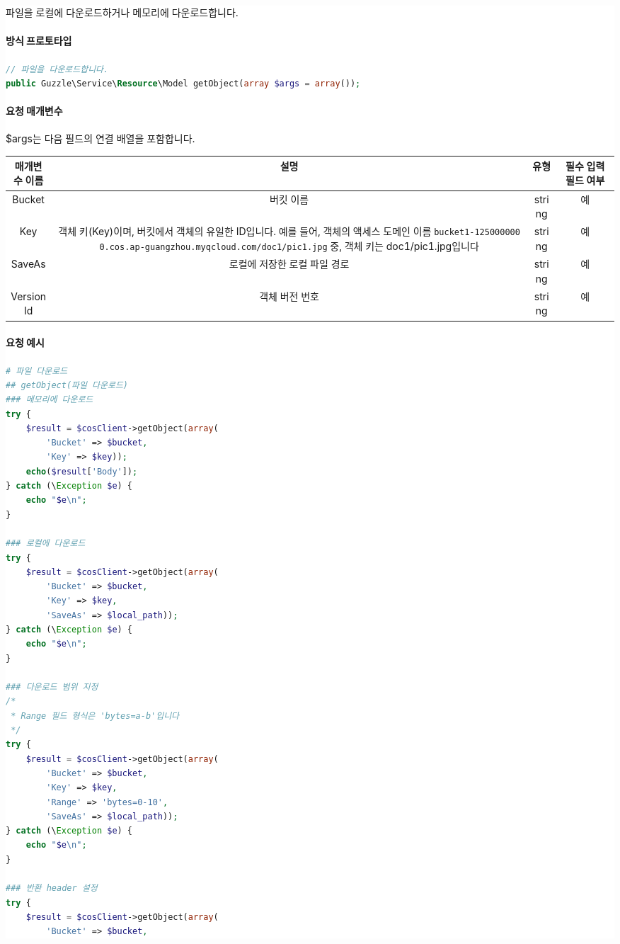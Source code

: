파일을 로컬에 다운로드하거나 메모리에 다운로드합니다.

#### 방식 프로토타입

```php
// 파일을 다운로드합니다.
public Guzzle\Service\Resource\Model getObject(array $args = array());
```

#### 요청 매개변수

$args는 다음 필드의 연결 배열을 포함합니다.

| 매개변수 이름   | 설명   | 유형   | 필수 입력 필드 여부 |
| :------: |    :------------:   | :--------:   | :----------------------------------: |
| Bucket   |      버킷 이름    |    string     |  예         |       
| Key  | 객체 키(Key)이며, 버킷에서 객체의 유일한 ID입니다. 예를 들어, 객체의 액세스 도메인 이름 ` bucket1-1250000000.cos.ap-guangzhou.myqcloud.com/doc1/pic1.jpg ` 중, 객체 키는 doc1/pic1.jpg입니다 | string | 예   |       
| SaveAs   |   로컬에 저장한 로컬 파일 경로                 |   string      | 예           |
| VersionId     |   객체 버전 번호        |   string      | 예           |       

#### 요청 예시

```php
# 파일 다운로드
## getObject(파일 다운로드)
### 메모리에 다운로드
try {
    $result = $cosClient->getObject(array(
        'Bucket' => $bucket,
        'Key' => $key));
    echo($result['Body']);
} catch (\Exception $e) {
    echo "$e\n";
}

### 로컬에 다운로드
try {
    $result = $cosClient->getObject(array(
        'Bucket' => $bucket,
        'Key' => $key,
        'SaveAs' => $local_path));
} catch (\Exception $e) {
    echo "$e\n";
}

### 다운로드 범위 지정
/*
 * Range 필드 형식은 'bytes=a-b'입니다
 */
try {
    $result = $cosClient->getObject(array(
        'Bucket' => $bucket,
        'Key' => $key,
        'Range' => 'bytes=0-10',
        'SaveAs' => $local_path));
} catch (\Exception $e) {
    echo "$e\n";
}

### 반환 header 설정
try {
    $result = $cosClient->getObject(array(
        'Bucket' => $bucket,
```